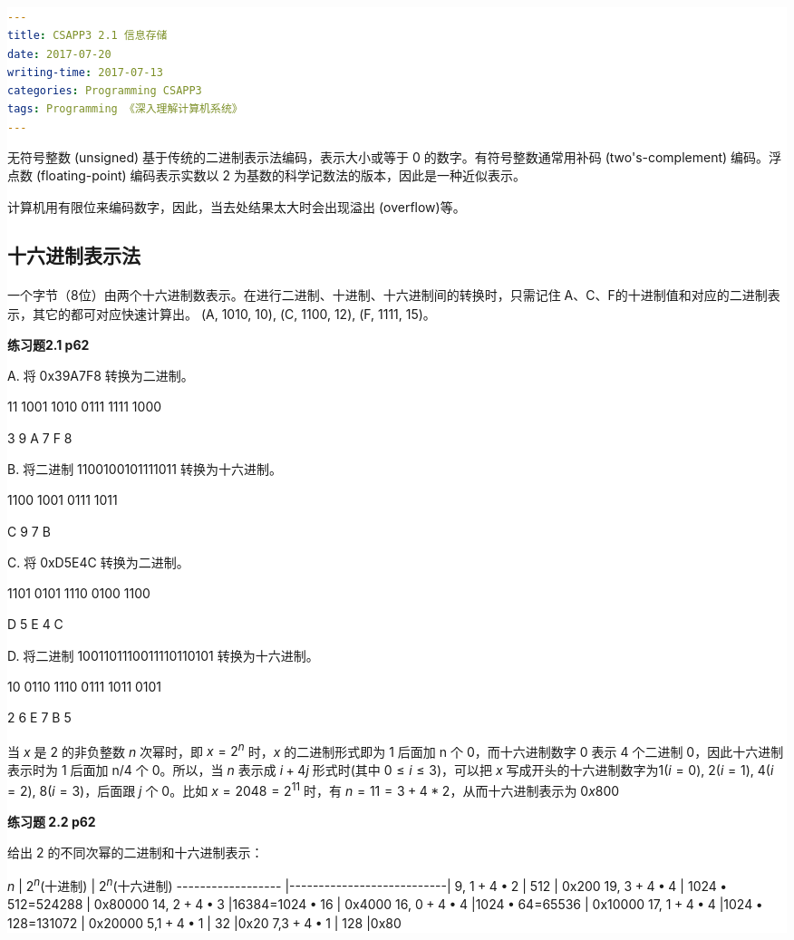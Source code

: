 ```yaml
---
title: CSAPP3 2.1 信息存储
date: 2017-07-20
writing-time: 2017-07-13
categories: Programming CSAPP3
tags: Programming 《深入理解计算机系统》
---
```


无符号整数 (unsigned) 基于传统的二进制表示法编码，表示大小或等于 0 的数字。有符号整数通常用补码 (two's-complement) 编码。浮点数 (floating-point) 编码表示实数以 2 为基数的科学记数法的版本，因此是一种近似表示。

计算机用有限位来编码数字，因此，当去处结果太大时会出现溢出 (overflow)等。

## 十六进制表示法

一个字节（8位）由两个十六进制数表示。在进行二进制、十进制、十六进制间的转换时，只需记住 A、C、F的十进制值和对应的二进制表示，其它的都可对应快速计算出。 (A, 1010, 10), (C, 1100, 12), (F, 1111, 15)。

**练习题2.1 p62**

A. 将 0x39A7F8 转换为二进制。

11 1001 1010 0111 1111 1000

3   9   A  7    F   8

B. 将二进制 1100100101111011  转换为十六进制。

1100 1001 0111 1011

C    9   7   B

C. 将 0xD5E4C 转换为二进制。

1101 0101 1110 0100 1100

D    5   E   4   C

D. 将二进制 1001101110011110110101 转换为十六进制。

10 0110 1110 0111 1011 0101

2  6   E   7   B   5

当 $x$ 是 2 的非负整数 $n$ 次幂时，即 $x=2^n$ 时，$x$ 的二进制形式即为 1 后面加 n 个 0，而十六进制数字 0 表示 4 个二进制 0，因此十六进制表示时为 1 后面加 n/4 个 0。所以，当 $n$ 表示成 $i+4j$ 形式时(其中 $0 \leq i \leq 3$)，可以把 $x$ 写成开头的十六进制数字为$1(i=0)$, $2(i=1)$, $4(i=2)$, $8(i=3)$，后面跟 $j$ 个 0。比如 $x=2048=2^{11}$ 时，有 $n=11=3+4*2$，从而十六进制表示为 $0x800$

**练习题 2.2 p62**

给出 2 的不同次幂的二进制和十六进制表示：

$n$           | $2^n$(十进制)         | $2^n$(十六进制)
------------------ |---------------------------|
9, $1+4\bullet2$  |  512               | 0x200
19, $3+4\bullet4$  | $1024\bullet512$=524288  | 0x80000
14, $2+4\bullet3$  |16384=$1024\bullet16$    | 0x4000
16, $0+4\bullet4$  |$1024\bullet64$=65536    | 0x10000
17, $1+4\bullet4$  |$1024\bullet128$=131072  | 0x20000
5,$1+4\bullet1$    | 32               |0x20
7,$3+4\bullet1$    | 128              |0x80 
